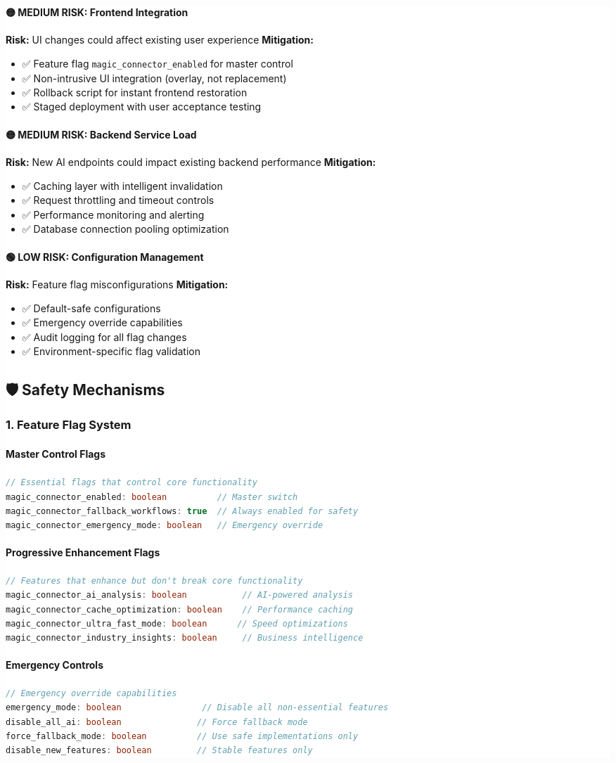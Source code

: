 #### 🟡 MEDIUM RISK: Frontend Integration
**Risk:** UI changes could affect existing user experience
**Mitigation:**
- ✅ Feature flag `magic_connector_enabled` for master control
- ✅ Non-intrusive UI integration (overlay, not replacement)
- ✅ Rollback script for instant frontend restoration
- ✅ Staged deployment with user acceptance testing

#### 🟡 MEDIUM RISK: Backend Service Load
**Risk:** New AI endpoints could impact existing backend performance
**Mitigation:**
- ✅ Caching layer with intelligent invalidation
- ✅ Request throttling and timeout controls
- ✅ Performance monitoring and alerting
- ✅ Database connection pooling optimization

#### 🟢 LOW RISK: Configuration Management
**Risk:** Feature flag misconfigurations
**Mitigation:**
- ✅ Default-safe configurations
- ✅ Emergency override capabilities
- ✅ Audit logging for all flag changes
- ✅ Environment-specific flag validation

## 🛡️ Safety Mechanisms

### 1. Feature Flag System

#### Master Control Flags
```typescript
// Essential flags that control core functionality
magic_connector_enabled: boolean          // Master switch
magic_connector_fallback_workflows: true  // Always enabled for safety
magic_connector_emergency_mode: boolean   // Emergency override
```

#### Progressive Enhancement Flags
```typescript
// Features that enhance but don't break core functionality
magic_connector_ai_analysis: boolean           // AI-powered analysis
magic_connector_cache_optimization: boolean    // Performance caching
magic_connector_ultra_fast_mode: boolean      // Speed optimizations
magic_connector_industry_insights: boolean     // Business intelligence
```

#### Emergency Controls
```typescript
// Emergency override capabilities
emergency_mode: boolean                // Disable all non-essential features
disable_all_ai: boolean               // Force fallback mode
force_fallback_mode: boolean          // Use safe implementations only
disable_new_features: boolean         // Stable features only
```
